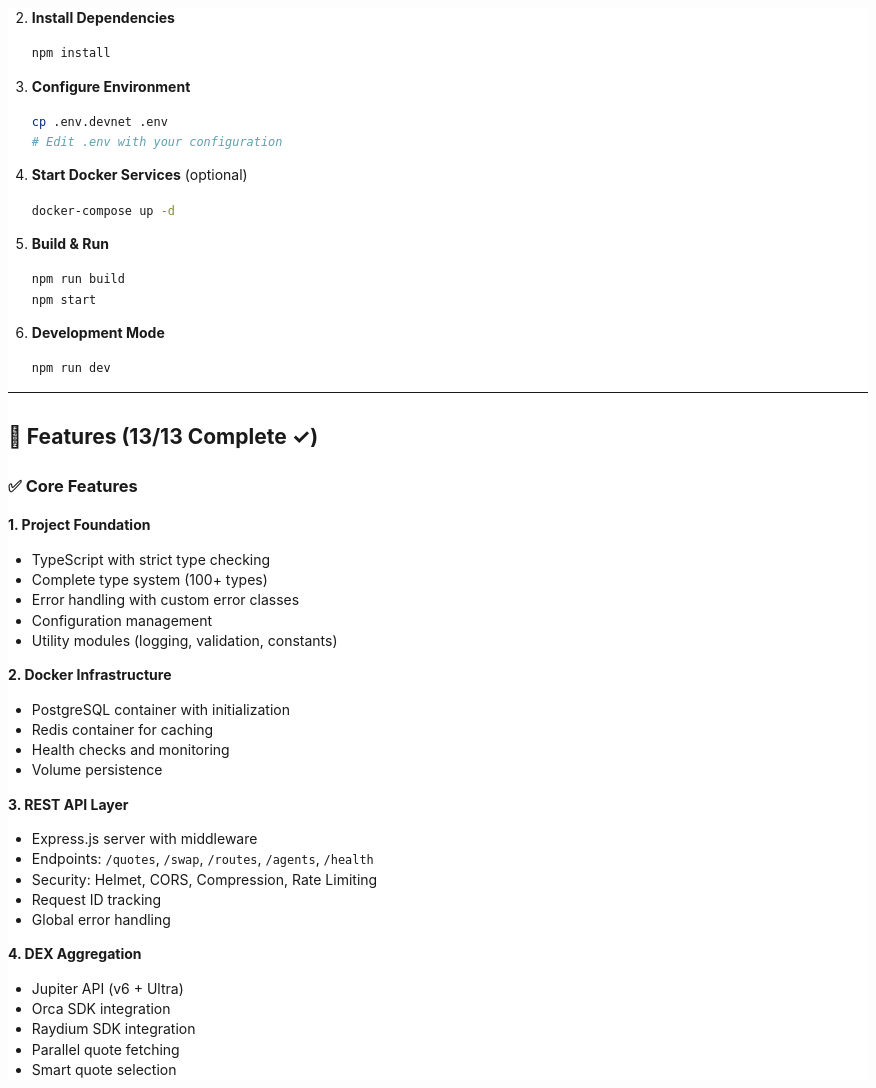 2. **Install Dependencies**
   ```bash
   npm install
   ```

3. **Configure Environment**
   ```bash
   cp .env.devnet .env
   # Edit .env with your configuration
   ```

4. **Start Docker Services** (optional)
   ```bash
   docker-compose up -d
   ```

5. **Build & Run**
   ```bash
   npm run build
   npm start
   ```

6. **Development Mode**
   ```bash
   npm run dev
   ```

---

## 🎯 Features (13/13 Complete ✓)

### ✅ Core Features

**1. Project Foundation**
- TypeScript with strict type checking
- Complete type system (100+ types)
- Error handling with custom error classes
- Configuration management
- Utility modules (logging, validation, constants)

**2. Docker Infrastructure**
- PostgreSQL container with initialization
- Redis container for caching
- Health checks and monitoring
- Volume persistence

**3. REST API Layer**
- Express.js server with middleware
- Endpoints: `/quotes`, `/swap`, `/routes`, `/agents`, `/health`
- Security: Helmet, CORS, Compression, Rate Limiting
- Request ID tracking
- Global error handling

**4. DEX Aggregation**
- Jupiter API (v6 + Ultra)
- Orca SDK integration
- Raydium SDK integration
- Parallel quote fetching
- Smart quote selection
